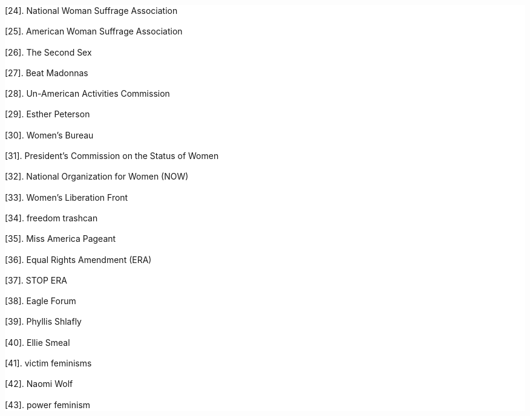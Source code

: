  [24]. National Woman Suffrage Association

 [25]. American Woman Suffrage Association

 [26]. The Second Sex

 [27]. Beat Madonnas

 [28]. Un-American Activities Commission

 [29]. Esther Peterson

 [30]. Women’s Bureau

 [31]. President’s Commission on the Status of Women

 [32]. National Organization for Women (NOW)

 [33]. Women’s Liberation Front

 [34]. freedom trashcan

[35]. Miss America Pageant

[36]. Equal Rights Amendment (ERA)

[37]. STOP ERA

[38]. Eagle Forum

[39]. Phyllis Shlafly

[40]. Ellie Smeal

 [41]. victim feminisms

 [42]. Naomi Wolf

 [43]. power feminism

 

 

 

 